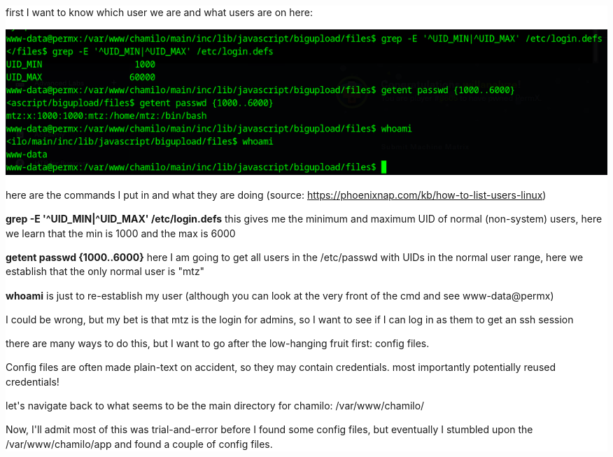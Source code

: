 first I want to know which user we are and what users are on here:

![](/assets/img/htb_permx/Screenshot_from_2024-09-17_00-06-11.png)

here are the commands I put in and what they are doing (source: https://phoenixnap.com/kb/how-to-list-users-linux)

**grep -E '^UID_MIN\|^UID_MAX' /etc/login.defs** this gives me the minimum and maximum UID of normal (non-system) users, here we learn that the min is 1000 and the max is 6000

**getent passwd {1000..6000}** here I am going to get all users in the /etc/passwd with UIDs in the normal user range, here we establish that the only normal user is "mtz"

**whoami** is just to re-establish my user (although you can look at the very front of the cmd and see www-data@permx)

I could be wrong, but my bet is that mtz is the login for admins, so I want to see if I can log in as them to get an ssh session

there are many ways to do this, but I want to go after the low-hanging fruit first: config files.

Config files are often made plain-text on accident, so they may contain credentials. most importantly potentially reused credentials!

let's navigate back to what seems to be the main directory for chamilo: /var/www/chamilo/

Now, I'll admit most of this was trial-and-error before I found some config files, but eventually I stumbled upon the /var/www/chamilo/app and found a couple of config files.
